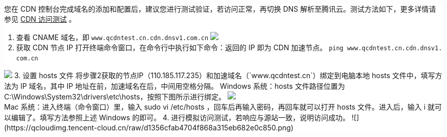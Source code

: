 您在 CDN 控制台完成域名的添加和配置后，建议您进行测试验证，若访问正常，再切换 DNS 解析至腾讯云。测试方法如下，更多详情请参见 [CDN 访问测试](https://cloud.tencent.com/document/product/228/74345) 。
1. 查看 CNAME 域名，即 `www.qcdntest.cn.cdn.dnsv1.com.cn`
![](https://qcloudimg.tencent-cloud.cn/raw/c883e3cf7c911bee9c0b9e0e1f83e9bc.png)
2. 获取 CDN 节点 IP
打开终端命令窗口，在命令行中执行如下命令：返回的 IP 即为 CDN 加速节点。
`ping www.qcdntest.cn.cdn.dnsv1.com.cn`
<img src="https://qcloudimg.tencent-cloud.cn/raw/3651c9b47eb84ee3fefd90a9b24fbe67.png" width="70%">
3. 设置 hosts 文件
将步骤2获取的节点IP（110.185.117.235）和加速域名（`www.qcdntest.cn`）绑定到电脑本地 hosts 文件中，填写方法为 IP 域名，其中 IP 地址在前，加速域名在后，中间用空格分隔。
Windows 系统：hosts 文件路径位置为 C:\Windows\System32\drivers\etc\hosts，按照下图所示进行绑定。
<img src="https://qcloudimg.tencent-cloud.cn/raw/a1064648fd43860609ee2244b951da93.png" width="70%">
<br>
Mac 系统：进入终端（命令窗口）里，输入 sudo vi /etc/hosts ，回车后再输入密码，再回车就可以打开 hosts 文件。进入后，输入 i 就可以编辑了。填写方法参照上述 Windows 的即可。
4. 进行模拟访问测试，若响应与源站一致，说明访问成功。
![](https://qcloudimg.tencent-cloud.cn/raw/d1356cfab4704f868a315eb682e0c850.png)

